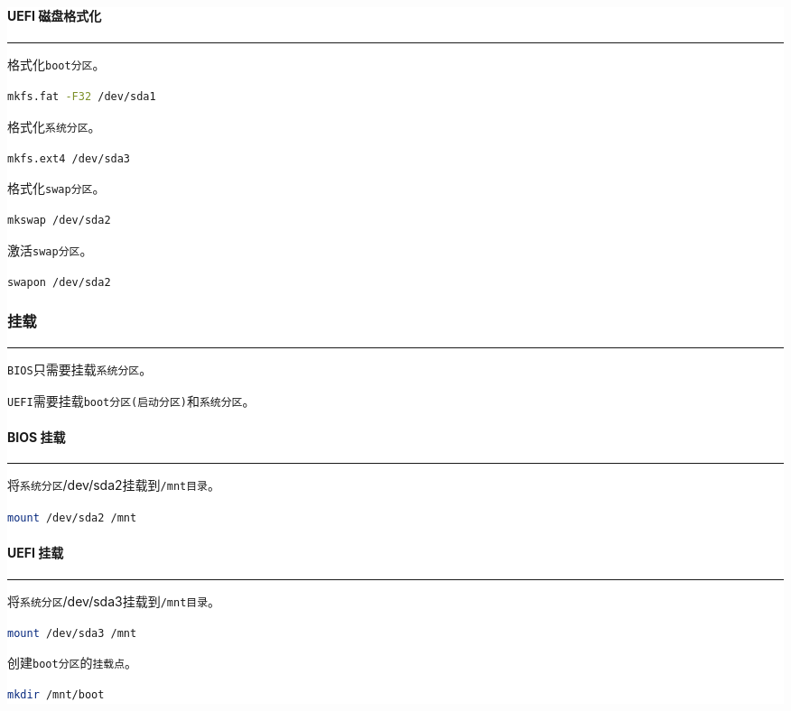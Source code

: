 #### UEFI 磁盘格式化

---

格式化`boot分区`。

```sh
mkfs.fat -F32 /dev/sda1
```

格式化`系统分区`。

```sh
mkfs.ext4 /dev/sda3
```

格式化`swap分区`。

```sh
mkswap /dev/sda2
```

激活`swap分区`。

```sh
swapon /dev/sda2
```

### 挂载

---

`BIOS`只需要挂载`系统分区`。

`UEFI`需要挂载`boot分区(启动分区)`和`系统分区`。

#### BIOS 挂载

---

将`系统分区`/dev/sda2挂载到`/mnt目录`。

```sh
mount /dev/sda2 /mnt
```

#### UEFI 挂载

---

将`系统分区`/dev/sda3挂载到`/mnt目录`。

```sh
mount /dev/sda3 /mnt
```

创建`boot分区`的`挂载点`。

```sh
mkdir /mnt/boot
```
